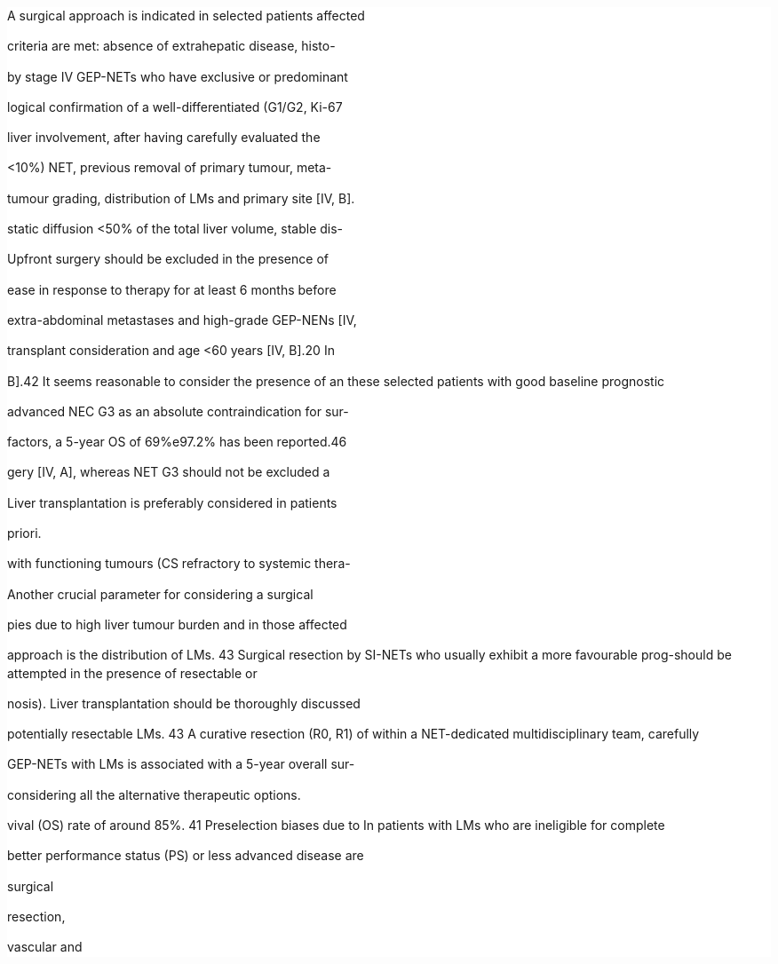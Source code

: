 A surgical approach is indicated in selected patients affected

criteria are met: absence of extrahepatic disease, histo-

by stage IV GEP-NETs who have exclusive or predominant

logical confirmation of a well-differentiated \(G1/G2, Ki-67

liver involvement, after having carefully evaluated the

<10%\) NET, previous removal of primary tumour, meta-

tumour grading, distribution of LMs and primary site \[IV, B\]. 

static diffusion <50% of the total liver volume, stable dis-

Upfront surgery should be excluded in the presence of

ease in response to therapy for at least 6 months before

extra-abdominal metastases and high-grade GEP-NENs \[IV, 

transplant consideration and age <60 years \[IV, B\].20 In

B\].42 It seems reasonable to consider the presence of an these selected patients with good baseline prognostic

advanced NEC G3 as an absolute contraindication for sur-

factors, a 5-year OS of 69%e97.2% has been reported.46

gery \[IV, A\], whereas NET G3 should not be excluded a

Liver transplantation is preferably considered in patients

priori. 

with functioning tumours \(CS refractory to systemic thera-

Another crucial parameter for considering a surgical

pies due to high liver tumour burden and in those affected

approach is the distribution of LMs. 43 Surgical resection by SI-NETs who usually exhibit a more favourable prog-should be attempted in the presence of resectable or

nosis\). Liver transplantation should be thoroughly discussed

potentially resectable LMs. 43 A curative resection \(R0, R1\) of within a NET-dedicated multidisciplinary team, carefully

GEP-NETs with LMs is associated with a 5-year overall sur-

considering all the alternative therapeutic options. 

vival \(OS\) rate of around 85%. 41 Preselection biases due to In patients with LMs who are ineligible for complete

better performance status \(PS\) or less advanced disease are

surgical

resection, 

vascular and
